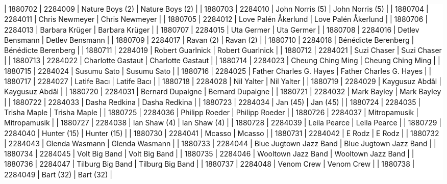| 1880702 | 2284009 | Nature Boys (2) | Nature Boys (2) |
| 1880703 | 2284010 | John Norris (5) | John Norris (5) |
| 1880704 | 2284011 | Chris Newmeyer | Chris Newmeyer |
| 1880705 | 2284012 | Love Palén Åkerlund | Love Palén Åkerlund |
| 1880706 | 2284013 | Barbara Krüger | Barbara Krüger |
| 1880707 | 2284015 | Uta Germer | Uta Germer |
| 1880708 | 2284016 | Detlev Bensmann | Detlev Bensmann |
| 1880709 | 2284017 | Ravan (2) | Ravan (2) |
| 1880710 | 2284018 | Bénédicte Berenberg | Bénédicte Berenberg |
| 1880711 | 2284019 | Robert Guarlnick | Robert Guarlnick |
| 1880712 | 2284021 | Suzi Chaser | Suzi Chaser |
| 1880713 | 2284022 | Charlotte Gastaut | Charlotte Gastaut |
| 1880714 | 2284023 | Cheung Ching Ming | Cheung Ching Ming |
| 1880715 | 2284024 | Susumu Sato | Susumu Sato |
| 1880716 | 2284025 | Father Charles G. Hayes | Father Charles G. Hayes |
| 1880717 | 2284027 | Latife Bacı | Latife Bacı |
| 1880718 | 2284028 | Nil Yalter | Nil Yalter |
| 1880719 | 2284029 | Kaygusuz Abdâl | Kaygusuz Abdâl |
| 1880720 | 2284031 | Bernard Dupaigne | Bernard Dupaigne |
| 1880721 | 2284032 | Mark Bayley | Mark Bayley |
| 1880722 | 2284033 | Dasha Redkina | Dasha Redkina |
| 1880723 | 2284034 | Jan (45) | Jan (45) |
| 1880724 | 2284035 | Trisha Maple | Trisha Maple |
| 1880725 | 2284036 | Philipp Roeder | Philipp Roeder |
| 1880726 | 2284037 | Mitropamusik | Mitropamusik |
| 1880727 | 2284038 | Ian Shaw (4) | Ian Shaw (4) |
| 1880728 | 2284039 | Leila Pearce | Leila Pearce |
| 1880729 | 2284040 | Hunter (15) | Hunter (15) |
| 1880730 | 2284041 | Mcasso | Mcasso |
| 1880731 | 2284042 | E Rodz | E Rodz |
| 1880732 | 2284043 | Glenda Wasmann | Glenda Wasmann |
| 1880733 | 2284044 | Blue Jugtown Jazz Band | Blue Jugtown Jazz Band |
| 1880734 | 2284045 | Volt Big Band | Volt Big Band |
| 1880735 | 2284046 | Wooltown Jazz Band | Wooltown Jazz Band |
| 1880736 | 2284047 | Tilburg Big Band | Tilburg Big Band |
| 1880737 | 2284048 | Venom Crew | Venom Crew |
| 1880738 | 2284049 | Bart (32) | Bart (32) |